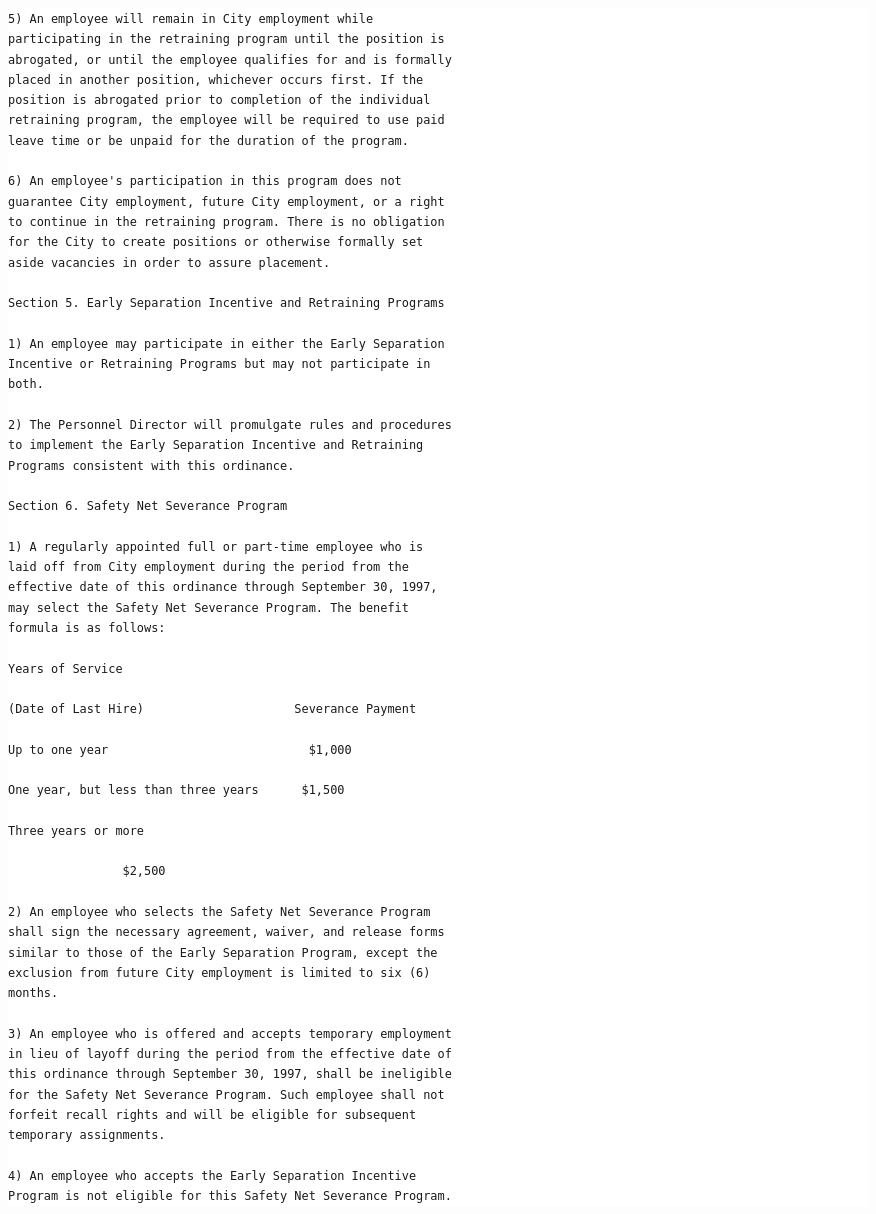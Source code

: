     5) An employee will remain in City employment while  
    participating in the retraining program until the position is  
    abrogated, or until the employee qualifies for and is formally  
    placed in another position, whichever occurs first. If the  
    position is abrogated prior to completion of the individual  
    retraining program, the employee will be required to use paid  
    leave time or be unpaid for the duration of the program.  
  
    6) An employee's participation in this program does not  
    guarantee City employment, future City employment, or a right  
    to continue in the retraining program. There is no obligation  
    for the City to create positions or otherwise formally set  
    aside vacancies in order to assure placement.  
  
    Section 5. Early Separation Incentive and Retraining Programs  
  
    1) An employee may participate in either the Early Separation  
    Incentive or Retraining Programs but may not participate in  
    both.  
  
    2) The Personnel Director will promulgate rules and procedures  
    to implement the Early Separation Incentive and Retraining  
    Programs consistent with this ordinance.  
  
    Section 6. Safety Net Severance Program  
  
    1) A regularly appointed full or part-time employee who is  
    laid off from City employment during the period from the  
    effective date of this ordinance through September 30, 1997,  
    may select the Safety Net Severance Program. The benefit  
    formula is as follows:  
  
    Years of Service  
  
    (Date of Last Hire)                     Severance Payment  
  
    Up to one year                            $1,000  
  
    One year, but less than three years      $1,500  
  
    Three years or more  
  
                    $2,500  
  
    2) An employee who selects the Safety Net Severance Program  
    shall sign the necessary agreement, waiver, and release forms  
    similar to those of the Early Separation Program, except the  
    exclusion from future City employment is limited to six (6)  
    months.  
  
    3) An employee who is offered and accepts temporary employment  
    in lieu of layoff during the period from the effective date of  
    this ordinance through September 30, 1997, shall be ineligible  
    for the Safety Net Severance Program. Such employee shall not  
    forfeit recall rights and will be eligible for subsequent  
    temporary assignments.  
  
    4) An employee who accepts the Early Separation Incentive  
    Program is not eligible for this Safety Net Severance Program.  
  